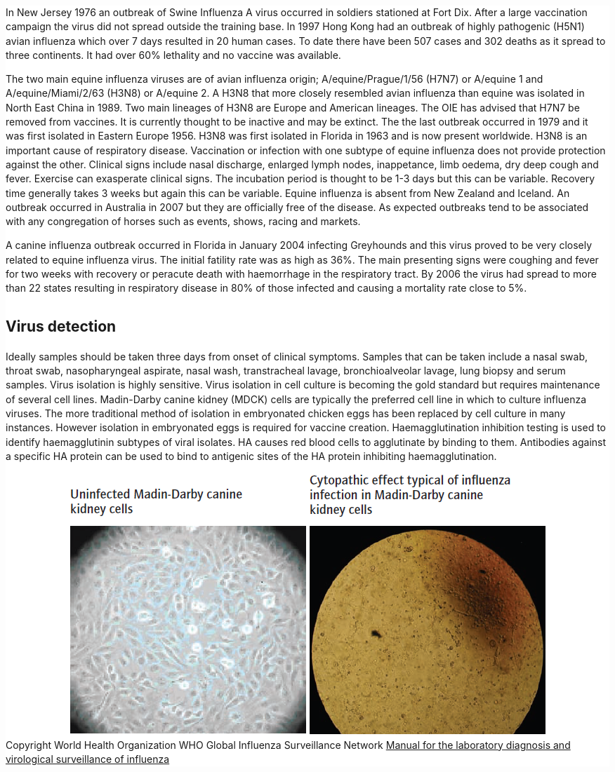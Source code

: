 <p>In New Jersey 1976 an outbreak of Swine Influenza A virus occurred in soldiers stationed at Fort Dix. After a large vaccination campaign the virus did not spread outside the training base. In 1997 Hong Kong had an outbreak of highly pathogenic (H5N1) avian influenza which over 7 days resulted in 20 human cases. To date there have been 507 cases and 302 deaths as it spread to three continents. It had over 60% lethality and no vaccine was available.</p>
<p>The two main equine influenza viruses are of avian influenza origin; A/equine/Prague/1/56 (H7N7) or A/equine 1 and A/equine/Miami/2/63 (H3N8) or A/equine 2. A H3N8 that more closely resembled avian influenza than equine was isolated in North East China in 1989. Two main lineages of H3N8 are Europe and American lineages. The OIE has advised that H7N7 be removed from vaccines. It is currently thought to be inactive and may be extinct. The the last outbreak occurred in 1979 and it was first isolated in Eastern Europe 1956. H3N8 was first isolated in Florida in 1963 and is now present worldwide. H3N8 is an important cause of respiratory disease. Vaccination or infection with one subtype of equine influenza does not provide protection against the other. Clinical signs include nasal discharge, enlarged lymph nodes, inappetance, limb oedema, dry deep cough and fever. Exercise can exasperate clinical signs. The incubation period is thought to be 1-3 days but this can be variable. Recovery time generally takes 3 weeks but again this can be variable. Equine influenza is absent from New Zealand and Iceland. An outbreak occurred in Australia in 2007 but they are officially free of the disease. As expected outbreaks tend to be associated with any congregation of horses such as events, shows, racing and markets.</p>
<p>A canine influenza outbreak occurred in Florida in January 2004 infecting Greyhounds and this virus proved to be very closely related to equine influenza virus. The initial fatility rate was as high as 36%. The main presenting signs were coughing and fever for two weeks with recovery or peracute death with haemorrhage in the respiratory tract. By 2006 the virus had spread to more than 22 states resulting in respiratory disease in 80% of those infected and causing a mortality rate close to 5%.</p>

<h2 class="section-heading">Virus detection</h2>

<p>Ideally samples should be taken three days from onset of clinical symptoms. Samples that can be taken include a nasal swab, throat swab, nasopharyngeal aspirate, nasal wash, transtracheal lavage, bronchioalveolar lavage, lung biopsy and serum samples. Virus isolation is highly sensitive. Virus isolation in cell culture is becoming the gold standard but requires maintenance of several cell lines. Madin-Darby canine kidney (MDCK) cells are typically the preferred cell line in which to culture influenza viruses. The more traditional method of isolation in embryonated chicken eggs has been replaced by cell culture in many instances. However isolation in embryonated eggs is required for vaccine creation. Haemagglutination inhibition testing is used to identify haemagglutinin subtypes of viral isolates. HA causes red blood cells to agglutinate by binding to them. Antibodies against a specific HA protein can be used to bind to antigenic sites of the HA protein inhibiting haemagglutination.</p>

<center><img class="img-responsive" src="/img/2012-08-26-body6.png" alt=""></center>
<span class="caption text-muted">Copyright World Health Organization WHO Global Influenza Surveillance Network <a href="http://whqlibdoc.who.int/publications/2011/9789241548090_eng.pdf">Manual for the laboratory diagnosis and virological surveillance of influenza</a></span>
